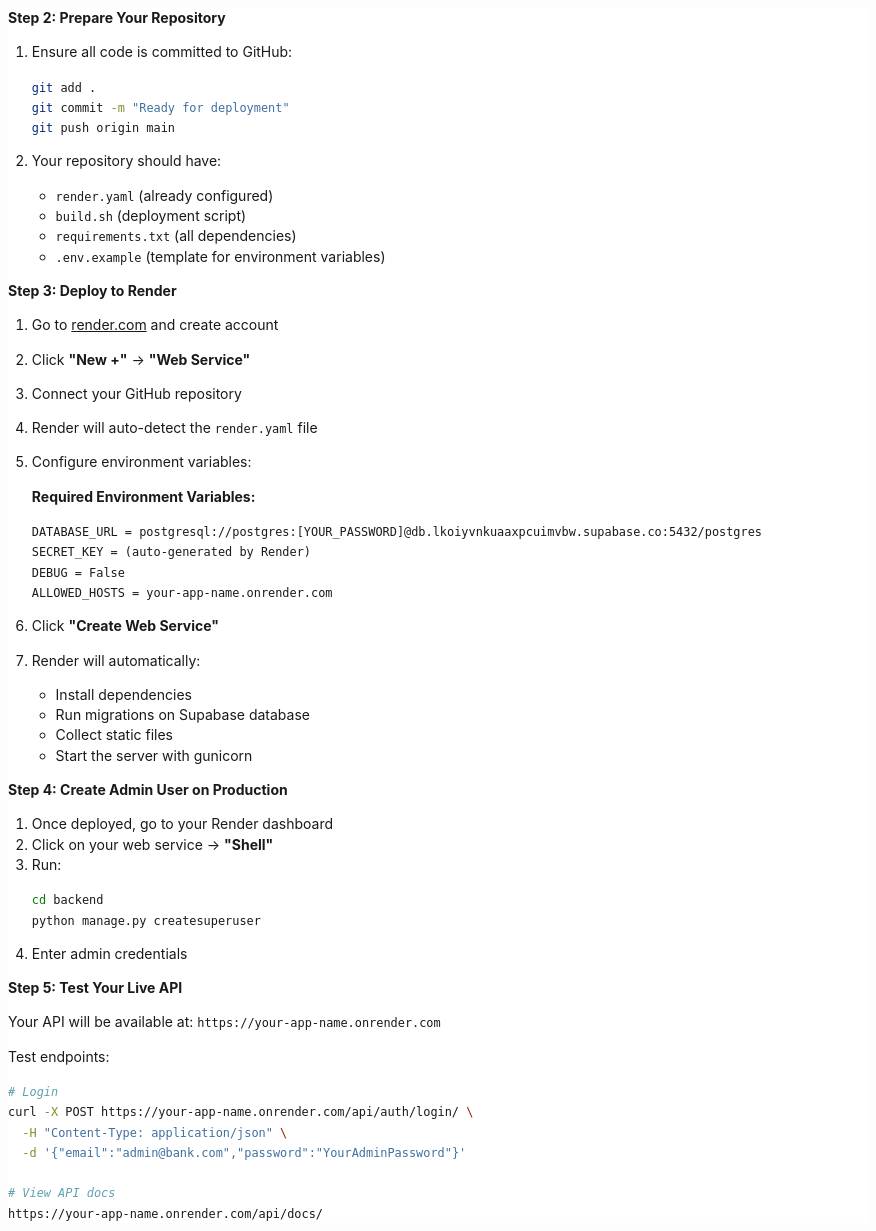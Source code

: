 **Step 2: Prepare Your Repository**

1. Ensure all code is committed to GitHub:
   ```bash
   git add .
   git commit -m "Ready for deployment"
   git push origin main
   ```

2. Your repository should have:
   - `render.yaml` (already configured)
   - `build.sh` (deployment script)
   - `requirements.txt` (all dependencies)
   - `.env.example` (template for environment variables)

**Step 3: Deploy to Render**

1. Go to [render.com](https://render.com) and create account
2. Click **"New +"** → **"Web Service"**
3. Connect your GitHub repository
4. Render will auto-detect the `render.yaml` file
5. Configure environment variables:

   **Required Environment Variables:**
   ```
   DATABASE_URL = postgresql://postgres:[YOUR_PASSWORD]@db.lkoiyvnkuaaxpcuimvbw.supabase.co:5432/postgres
   SECRET_KEY = (auto-generated by Render)
   DEBUG = False
   ALLOWED_HOSTS = your-app-name.onrender.com
   ```

6. Click **"Create Web Service"**
7. Render will automatically:
   - Install dependencies
   - Run migrations on Supabase database
   - Collect static files
   - Start the server with gunicorn

**Step 4: Create Admin User on Production**

1. Once deployed, go to your Render dashboard
2. Click on your web service → **"Shell"**
3. Run:
   ```bash
   cd backend
   python manage.py createsuperuser
   ```
4. Enter admin credentials

**Step 5: Test Your Live API**

Your API will be available at: `https://your-app-name.onrender.com`

Test endpoints:
```bash
# Login
curl -X POST https://your-app-name.onrender.com/api/auth/login/ \
  -H "Content-Type: application/json" \
  -d '{"email":"admin@bank.com","password":"YourAdminPassword"}'

# View API docs
https://your-app-name.onrender.com/api/docs/
```
